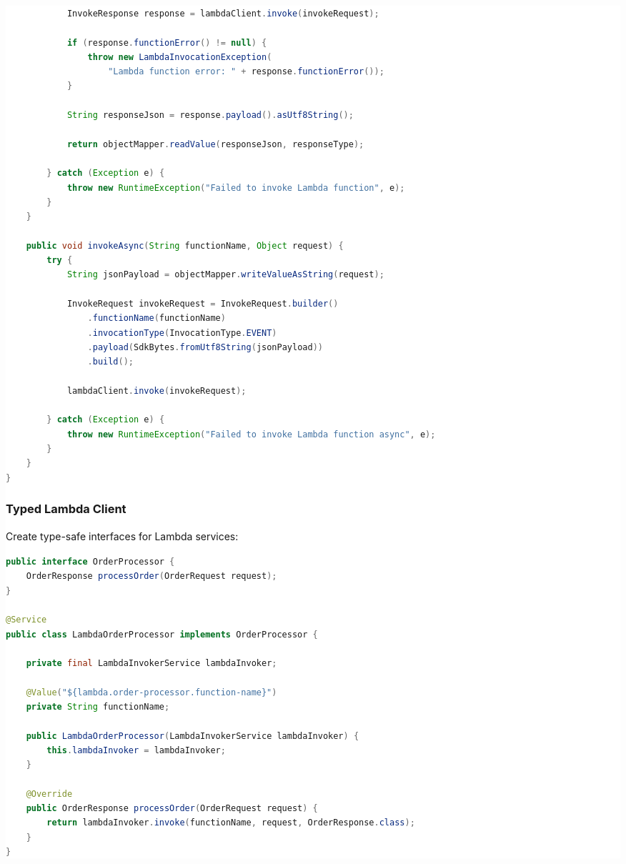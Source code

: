 ```java
            InvokeResponse response = lambdaClient.invoke(invokeRequest);

            if (response.functionError() != null) {
                throw new LambdaInvocationException(
                    "Lambda function error: " + response.functionError());
            }

            String responseJson = response.payload().asUtf8String();

            return objectMapper.readValue(responseJson, responseType);

        } catch (Exception e) {
            throw new RuntimeException("Failed to invoke Lambda function", e);
        }
    }

    public void invokeAsync(String functionName, Object request) {
        try {
            String jsonPayload = objectMapper.writeValueAsString(request);

            InvokeRequest invokeRequest = InvokeRequest.builder()
                .functionName(functionName)
                .invocationType(InvocationType.EVENT)
                .payload(SdkBytes.fromUtf8String(jsonPayload))
                .build();

            lambdaClient.invoke(invokeRequest);

        } catch (Exception e) {
            throw new RuntimeException("Failed to invoke Lambda function async", e);
        }
    }
}
```

### Typed Lambda Client

Create type-safe interfaces for Lambda services:

```java
public interface OrderProcessor {
    OrderResponse processOrder(OrderRequest request);
}

@Service
public class LambdaOrderProcessor implements OrderProcessor {

    private final LambdaInvokerService lambdaInvoker;

    @Value("${lambda.order-processor.function-name}")
    private String functionName;

    public LambdaOrderProcessor(LambdaInvokerService lambdaInvoker) {
        this.lambdaInvoker = lambdaInvoker;
    }

    @Override
    public OrderResponse processOrder(OrderRequest request) {
        return lambdaInvoker.invoke(functionName, request, OrderResponse.class);
    }
}
```
